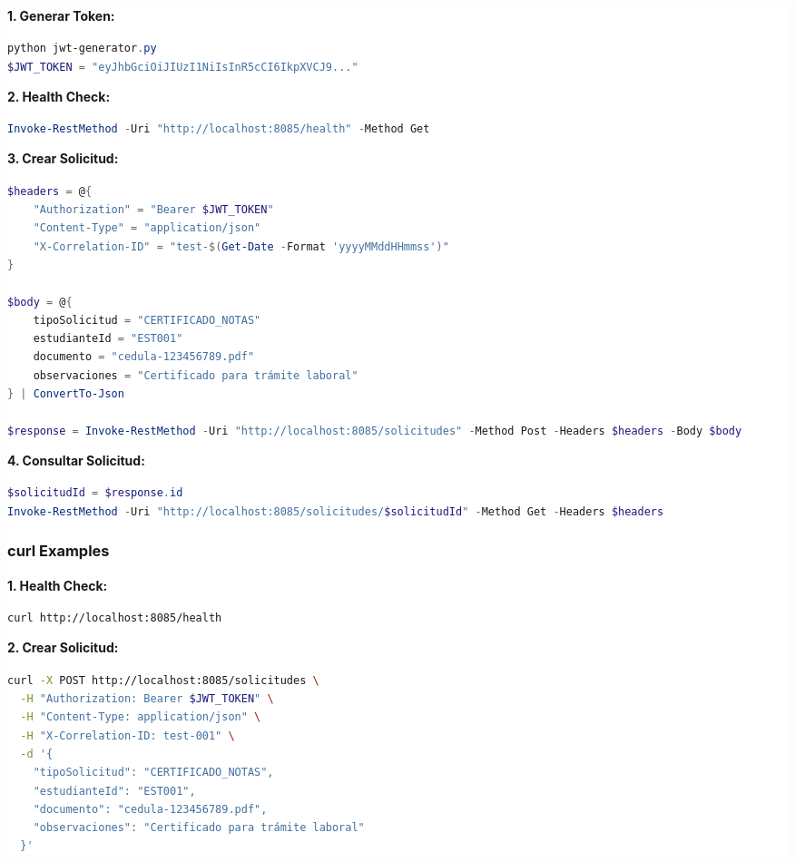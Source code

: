 **1. Generar Token:**
```powershell
python jwt-generator.py
$JWT_TOKEN = "eyJhbGciOiJIUzI1NiIsInR5cCI6IkpXVCJ9..."
```

**2. Health Check:**
```powershell
Invoke-RestMethod -Uri "http://localhost:8085/health" -Method Get
```

**3. Crear Solicitud:**
```powershell
$headers = @{
    "Authorization" = "Bearer $JWT_TOKEN"
    "Content-Type" = "application/json"
    "X-Correlation-ID" = "test-$(Get-Date -Format 'yyyyMMddHHmmss')"
}

$body = @{
    tipoSolicitud = "CERTIFICADO_NOTAS"
    estudianteId = "EST001"
    documento = "cedula-123456789.pdf"
    observaciones = "Certificado para trámite laboral"
} | ConvertTo-Json

$response = Invoke-RestMethod -Uri "http://localhost:8085/solicitudes" -Method Post -Headers $headers -Body $body
```

**4. Consultar Solicitud:**
```powershell
$solicitudId = $response.id
Invoke-RestMethod -Uri "http://localhost:8085/solicitudes/$solicitudId" -Method Get -Headers $headers
```

### curl Examples

**1. Health Check:**
```bash
curl http://localhost:8085/health
```

**2. Crear Solicitud:**
```bash
curl -X POST http://localhost:8085/solicitudes \
  -H "Authorization: Bearer $JWT_TOKEN" \
  -H "Content-Type: application/json" \
  -H "X-Correlation-ID: test-001" \
  -d '{
    "tipoSolicitud": "CERTIFICADO_NOTAS",
    "estudianteId": "EST001",
    "documento": "cedula-123456789.pdf",
    "observaciones": "Certificado para trámite laboral"
  }'
```
